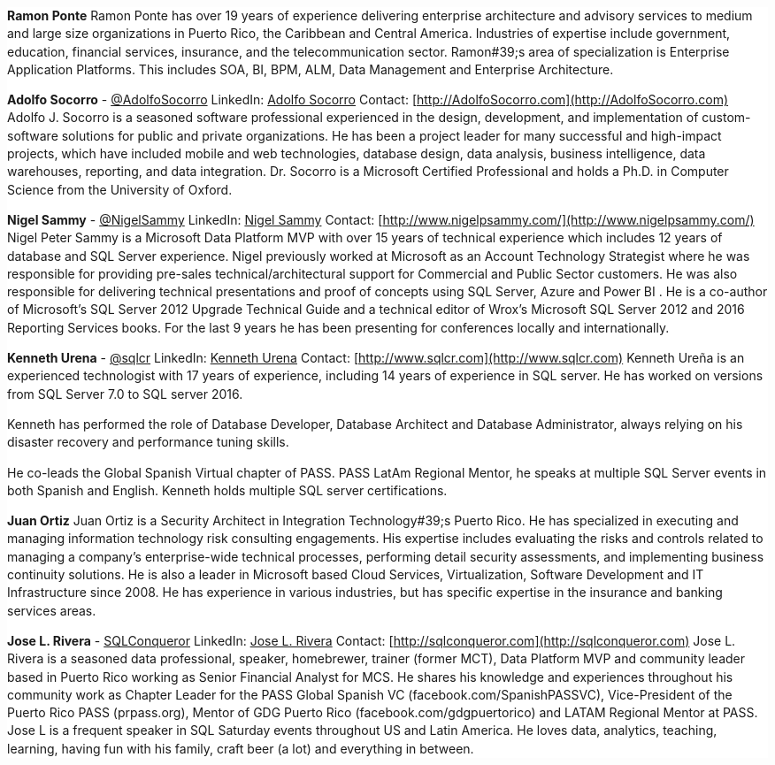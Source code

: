 **Ramon Ponte** 
Ramon Ponte has over 19 years of experience delivering enterprise architecture and advisory services to medium and large size organizations in Puerto Rico, the Caribbean and Central America. Industries of expertise include government, education, financial services, insurance, and the telecommunication sector. Ramon#39;s area of specialization is Enterprise Application Platforms. This includes SOA, BI, BPM, ALM, Data Management and Enterprise Architecture.
 
**Adolfo Socorro**  - [@AdolfoSocorro](https://www.twitter.com/@AdolfoSocorro)
LinkedIn: [Adolfo Socorro](https://pr.linkedin.com/in/adolfosocorro)
Contact: [http://AdolfoSocorro.com](http://AdolfoSocorro.com)
Adolfo J. Socorro is a seasoned software professional experienced in the design, development, and implementation of custom-software solutions for public and private organizations.  He has been a project leader for many successful and high-impact projects, which have included mobile and web technologies, database design, data analysis, business intelligence, data warehouses, reporting, and data integration.  Dr. Socorro is a Microsoft Certified Professional and holds a Ph.D. in Computer Science from the University of Oxford.
 
**Nigel Sammy**  - [@NigelSammy](https://www.twitter.com/@NigelSammy)
LinkedIn: [Nigel Sammy](http://www.linkedin.com/in/nigelpsammy)
Contact: [http://www.nigelpsammy.com/](http://www.nigelpsammy.com/)
Nigel Peter Sammy is a Microsoft Data Platform MVP with over 15 years of technical experience which includes 12 years of database and SQL Server experience. Nigel previously worked at Microsoft as an Account Technology Strategist where he was responsible for providing pre-sales technical/architectural support for Commercial and Public Sector customers. He was also responsible for delivering technical presentations and proof of concepts using SQL Server, Azure and Power BI . He is a co-author of Microsoft’s SQL Server 2012 Upgrade Technical Guide and a technical editor of Wrox’s Microsoft SQL Server 2012 and 2016 Reporting Services books. For the last 9 years he has been presenting for conferences locally and internationally.
 
**Kenneth Urena**  - [@sqlcr](https://www.twitter.com/@sqlcr)
LinkedIn: [Kenneth Urena](https://www.linkedin.com/in/sqlcr)
Contact: [http://www.sqlcr.com](http://www.sqlcr.com)
Kenneth Ureña is an experienced technologist with 17 years of experience, including 14 years of experience in SQL server. He has worked on versions from SQL Server 7.0 to SQL server 2016. 

Kenneth has performed the role of Database Developer, Database Architect and Database Administrator, always relying on his disaster recovery and performance tuning skills.

He co-leads the Global Spanish Virtual chapter of PASS. PASS LatAm Regional Mentor, he speaks at multiple SQL Server events in both Spanish and English. Kenneth holds multiple SQL server certifications.
 
**Juan Ortiz** 
Juan Ortiz is a Security Architect in Integration Technology#39;s Puerto Rico. He has specialized in executing and managing information technology risk consulting engagements. His expertise includes evaluating the risks and controls related to managing a company’s enterprise-wide technical processes, performing detail security assessments, and implementing business continuity solutions. He is also a leader in Microsoft based Cloud Services, Virtualization, Software Development and IT Infrastructure since 2008. He has experience in various industries, but has specific expertise in the insurance and banking services areas.
 
**Jose L. Rivera**  - [SQLConqueror](https://www.twitter.com/SQLConqueror)
LinkedIn: [Jose L. Rivera](http://www.linkedin.com/profile/view?id=189422534)
Contact: [http://sqlconqueror.com](http://sqlconqueror.com)
Jose L. Rivera is a seasoned data professional, speaker, homebrewer, trainer (former MCT), Data Platform MVP and community leader based in Puerto Rico working as Senior Financial Analyst for MCS. He shares his knowledge and experiences throughout his community work as Chapter Leader for the PASS Global Spanish VC (facebook.com/SpanishPASSVC), Vice-President of the Puerto Rico PASS (prpass.org), Mentor of GDG Puerto Rico (facebook.com/gdgpuertorico) and LATAM Regional Mentor at PASS. Jose L is a frequent speaker in SQL Saturday events throughout US and Latin America. He loves data, analytics, teaching, learning, having fun with his family, craft beer (a lot) and everything in between.
 